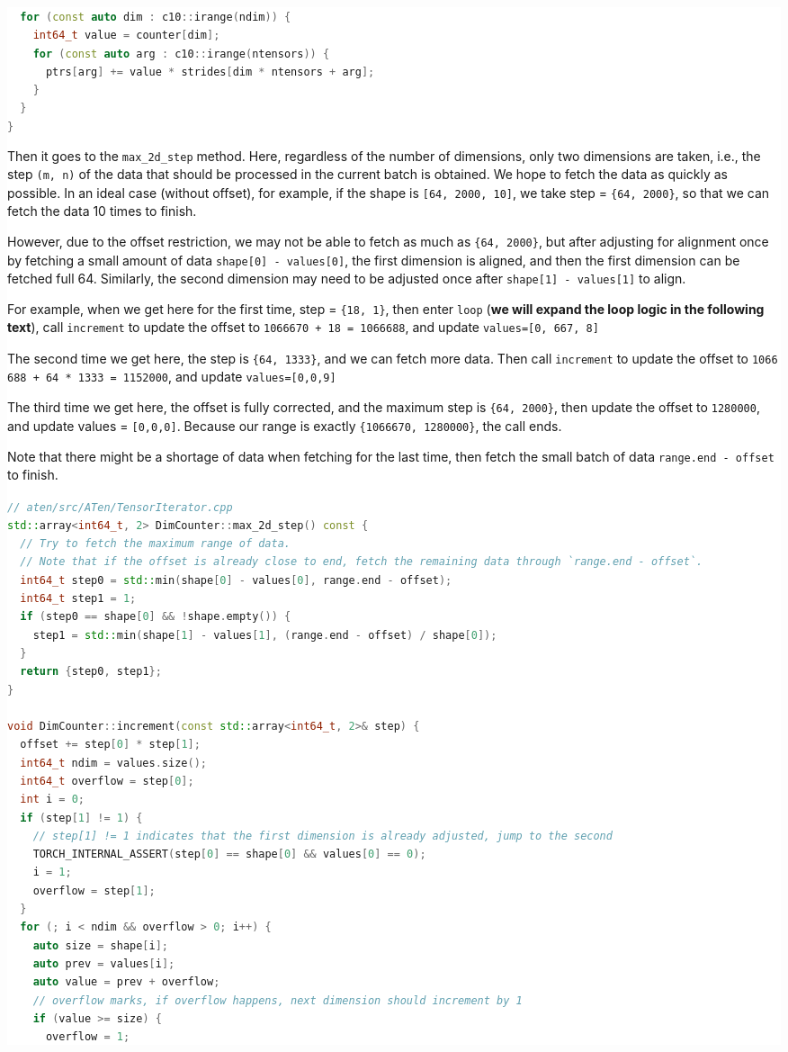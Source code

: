 ```c++
  for (const auto dim : c10::irange(ndim)) {
    int64_t value = counter[dim];
    for (const auto arg : c10::irange(ntensors)) {
      ptrs[arg] += value * strides[dim * ntensors + arg];
    }
  }
}
```

Then it goes to the `max_2d_step` method. Here, regardless of the number of dimensions, only two dimensions are taken, i.e., the step `(m, n)` of the data that should be processed in the current batch is obtained. We hope to fetch the data as quickly as possible. In an ideal case (without offset), for example, if the shape is `[64, 2000, 10]`, we take step = `{64, 2000}`, so that we can fetch the data 10 times to finish.

However, due to the offset restriction, we may not be able to fetch as much as `{64, 2000}`, but after adjusting for alignment once by fetching a small amount of data `shape[0] - values[0]`, the first dimension is aligned, and then the first dimension can be fetched full 64. Similarly, the second dimension may need to be adjusted once after `shape[1] - values[1]` to align.

For example, when we get here for the first time, step = `{18, 1}`, then enter `loop` (**we will expand the loop logic in the following text**), call `increment` to update the offset to `1066670 + 18 = 1066688`, and update `values=[0, 667, 8]`

The second time we get here, the step is `{64, 1333}`, and we can fetch more data. Then call `increment` to update the offset to `1066688 + 64 * 1333 = 1152000`, and update `values=[0,0,9]`

The third time we get here, the offset is fully corrected, and the maximum step is `{64, 2000}`, then update the offset to `1280000`, and update values = `[0,0,0]`. Because our range is exactly `{1066670, 1280000}`, the call ends.

Note that there might be a shortage of data when fetching for the last time, then fetch the small batch of data `range.end - offset` to finish.

```c++
// aten/src/ATen/TensorIterator.cpp
std::array<int64_t, 2> DimCounter::max_2d_step() const {
  // Try to fetch the maximum range of data.
  // Note that if the offset is already close to end, fetch the remaining data through `range.end - offset`.
  int64_t step0 = std::min(shape[0] - values[0], range.end - offset);
  int64_t step1 = 1;
  if (step0 == shape[0] && !shape.empty()) {
    step1 = std::min(shape[1] - values[1], (range.end - offset) / shape[0]);
  }
  return {step0, step1};
}

void DimCounter::increment(const std::array<int64_t, 2>& step) {
  offset += step[0] * step[1];
  int64_t ndim = values.size();
  int64_t overflow = step[0];
  int i = 0;
  if (step[1] != 1) {
    // step[1] != 1 indicates that the first dimension is already adjusted, jump to the second
    TORCH_INTERNAL_ASSERT(step[0] == shape[0] && values[0] == 0);
    i = 1;
    overflow = step[1];
  }
  for (; i < ndim && overflow > 0; i++) {
    auto size = shape[i];
    auto prev = values[i];
    auto value = prev + overflow;
    // overflow marks, if overflow happens, next dimension should increment by 1
    if (value >= size) {
      overflow = 1;
```